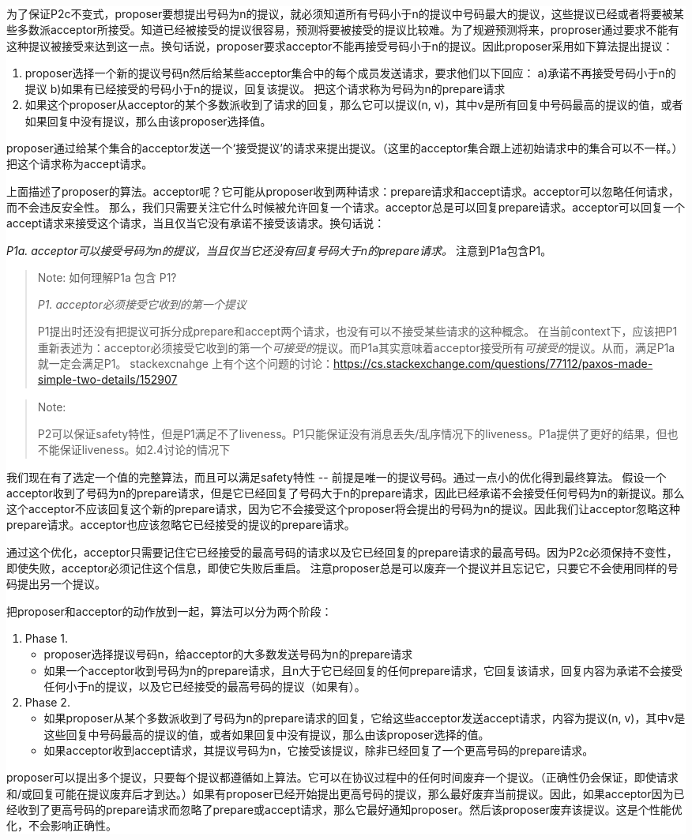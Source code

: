 为了保证P2c不变式，proposer要想提出号码为n的提议，就必须知道所有号码小于n的提议中号码最大的提议，这些提议已经或者将要被某些多数派acceptor所接受。知道已经被接受的提议很容易，预测将要被接受的提议比较难。为了规避预测将来，proproser通过要求不能有这种提议被接受来达到这一点。换句话说，proposer要求acceptor不能再接受号码小于n的提议。因此proposer采用如下算法提出提议：

1. proposer选择一个新的提议号码n然后给某些acceptor集合中的每个成员发送请求，要求他们以下回应：
   a)承诺不再接受号码小于n的提议
   b)如果有已经接受的号码小于n的提议，回复该提议。
   把这个请求称为号码为n的prepare请求
2. 如果这个proposer从acceptor的某个多数派收到了请求的回复，那么它可以提议(n, v)，其中v是所有回复中号码最高的提议的值，或者如果回复中没有提议，那么由该proposer选择值。

proposer通过给某个集合的acceptor发送一个‘接受提议’的请求来提出提议。（这里的acceptor集合跟上述初始请求中的集合可以不一样。）把这个请求称为accept请求。

上面描述了proposer的算法。acceptor呢？它可能从proposer收到两种请求：prepare请求和accept请求。acceptor可以忽略任何请求，而不会违反安全性。
那么，我们只需要关注它什么时候被允许回复一个请求。acceptor总是可以回复prepare请求。acceptor可以回复一个accept请求来接受这个请求，当且仅当它没有承诺不接受该请求。换句话说：

*P1a. acceptor可以接受号码为n的提议，当且仅当它还没有回复号码大于n的prepare请求。*
注意到P1a包含P1。

> Note: 如何理解P1a 包含 P1?
>
> *P1. acceptor必须接受它收到的第一个提议*
>
> P1提出时还没有把提议可拆分成prepare和accept两个请求，也没有可以不接受某些请求的这种概念。
> 在当前context下，应该把P1重新表述为：acceptor必须接受它收到的第一个*可接受的*提议。而P1a其实意味着acceptor接受所有*可接受的*提议。从而，满足P1a就一定会满足P1。
> stackexcnahge 上有个这个问题的讨论：https://cs.stackexchange.com/questions/77112/paxos-made-simple-two-details/152907

> Note:
>
> P2可以保证safety特性，但是P1满足不了liveness。P1只能保证没有消息丢失/乱序情况下的liveness。P1a提供了更好的结果，但也不能保证liveness。如2.4讨论的情况下

我们现在有了选定一个值的完整算法，而且可以满足safety特性 -- 前提是唯一的提议号码。通过一点小的优化得到最终算法。
假设一个acceptor收到了号码为n的prepare请求，但是它已经回复了号码大于n的prepare请求，因此已经承诺不会接受任何号码为n的新提议。那么这个acceptor不应该回复这个新的prepare请求，因为它不会接受这个proposer将会提出的号码为n的提议。因此我们让acceptor忽略这种prepare请求。acceptor也应该忽略它已经接受的提议的prepare请求。

通过这个优化，acceptor只需要记住它已经接受的最高号码的请求以及它已经回复的prepare请求的最高号码。因为P2c必须保持不变性，即使失败，acceptor必须记住这个信息，即使它失败后重启。
注意proposer总是可以废弃一个提议并且忘记它，只要它不会使用同样的号码提出另一个提议。

把proposer和acceptor的动作放到一起，算法可以分为两个阶段：

1. Phase 1.
   * proposer选择提议号码n，给acceptor的大多数发送号码为n的prepare请求
   * 如果一个acceptor收到号码为n的prepare请求，且n大于它已经回复的任何prepare请求，它回复该请求，回复内容为承诺不会接受任何小于n的提议，以及它已经接受的最高号码的提议（如果有）。
2. Phase 2.
   * 如果proposer从某个多数派收到了号码为n的prepare请求的回复，它给这些acceptor发送accept请求，内容为提议(n, v)，其中v是这些回复中号码最高的提议的值，或者如果回复中没有提议，那么由该proposer选择的值。
   * 如果acceptor收到accept请求，其提议号码为n，它接受该提议，除非已经回复了一个更高号码的prepare请求。

proposer可以提出多个提议，只要每个提议都遵循如上算法。它可以在协议过程中的任何时间废弃一个提议。（正确性仍会保证，即使请求和/或回复可能在提议废弃后才到达。）如果有proposer已经开始提出更高号码的提议，那么最好废弃当前提议。因此，如果acceptor因为已经收到了更高号码的prepare请求而忽略了prepare或accept请求，那么它最好通知proposer。然后该proposer废弃该提议。这是个性能优化，不会影响正确性。
